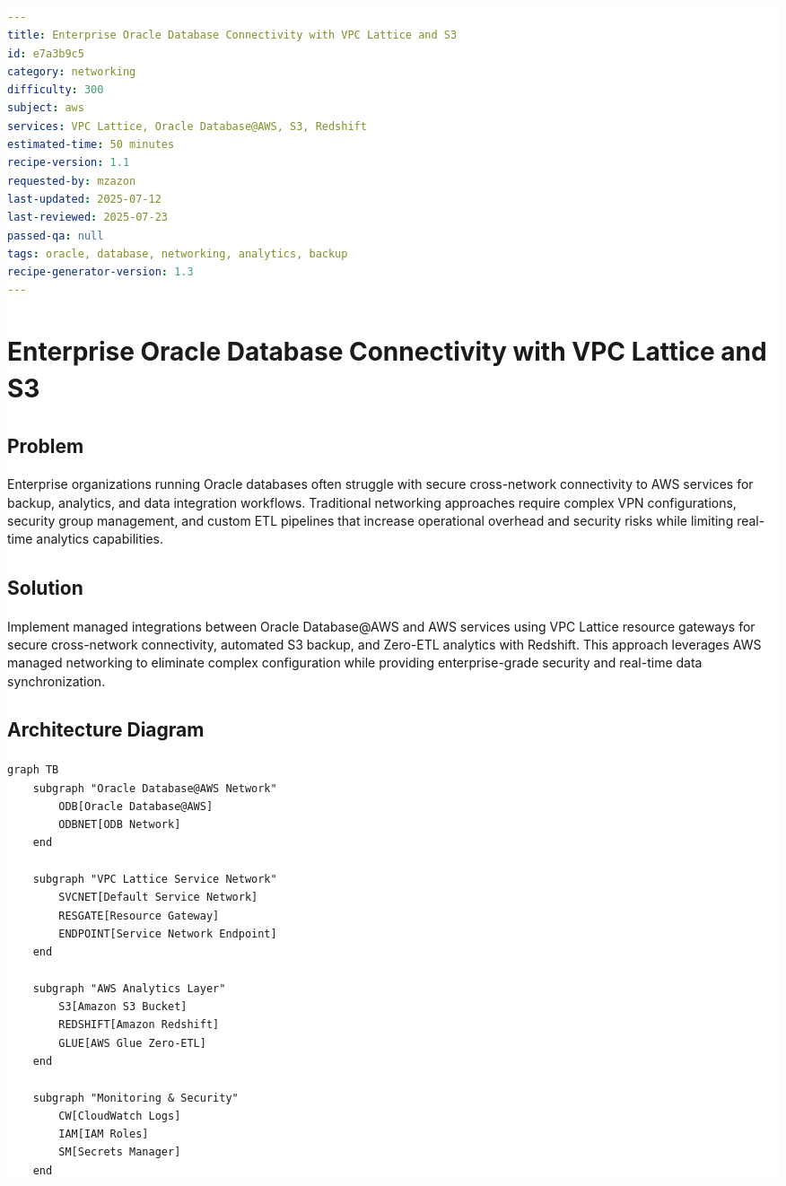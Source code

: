 ```yaml
---
title: Enterprise Oracle Database Connectivity with VPC Lattice and S3
id: e7a3b9c5
category: networking
difficulty: 300
subject: aws
services: VPC Lattice, Oracle Database@AWS, S3, Redshift
estimated-time: 50 minutes
recipe-version: 1.1
requested-by: mzazon
last-updated: 2025-07-12
last-reviewed: 2025-07-23
passed-qa: null
tags: oracle, database, networking, analytics, backup
recipe-generator-version: 1.3
---
```


# Enterprise Oracle Database Connectivity with VPC Lattice and S3

## Problem

Enterprise organizations running Oracle databases often struggle with secure cross-network connectivity to AWS services for backup, analytics, and data integration workflows. Traditional networking approaches require complex VPN configurations, security group management, and custom ETL pipelines that increase operational overhead and security risks while limiting real-time analytics capabilities.

## Solution

Implement managed integrations between Oracle Database@AWS and AWS services using VPC Lattice resource gateways for secure cross-network connectivity, automated S3 backup, and Zero-ETL analytics with Redshift. This approach leverages AWS managed networking to eliminate complex configuration while providing enterprise-grade security and real-time data synchronization.

## Architecture Diagram

```mermaid
graph TB
    subgraph "Oracle Database@AWS Network"
        ODB[Oracle Database@AWS]
        ODBNET[ODB Network]
    end
    
    subgraph "VPC Lattice Service Network"
        SVCNET[Default Service Network]
        RESGATE[Resource Gateway]
        ENDPOINT[Service Network Endpoint]
    end
    
    subgraph "AWS Analytics Layer"
        S3[Amazon S3 Bucket]
        REDSHIFT[Amazon Redshift]
        GLUE[AWS Glue Zero-ETL]
    end
    
    subgraph "Monitoring & Security"
        CW[CloudWatch Logs]
        IAM[IAM Roles]
        SM[Secrets Manager]
    end
```